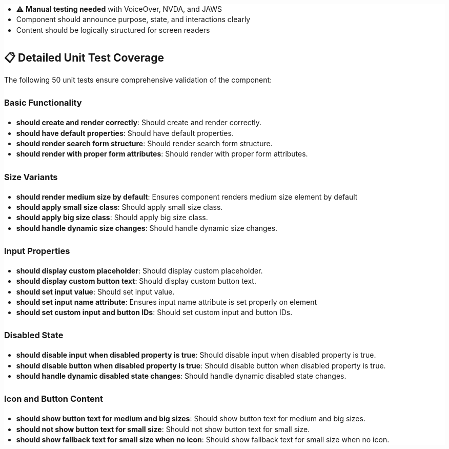 - ⚠️ **Manual testing needed** with VoiceOver, NVDA, and JAWS
- Component should announce purpose, state, and interactions clearly
- Content should be logically structured for screen readers





















## 📋 Detailed Unit Test Coverage

The following 50 unit tests ensure comprehensive validation of the component:

### Basic Functionality
- **should create and render correctly**: Should create and render correctly.
- **should have default properties**: Should have default properties.
- **should render search form structure**: Should render search form structure.
- **should render with proper form attributes**: Should render with proper form attributes.

### Size Variants
- **should render medium size by default**: Ensures component renders medium size element by default
- **should apply small size class**: Should apply small size class.
- **should apply big size class**: Should apply big size class.
- **should handle dynamic size changes**: Should handle dynamic size changes.

### Input Properties
- **should display custom placeholder**: Should display custom placeholder.
- **should display custom button text**: Should display custom button text.
- **should set input value**: Should set input value.
- **should set input name attribute**: Ensures input name attribute is set properly on element
- **should set custom input and button IDs**: Should set custom input and button IDs.

### Disabled State
- **should disable input when disabled property is true**: Should disable input when disabled property is true.
- **should disable button when disabled property is true**: Should disable button when disabled property is true.
- **should handle dynamic disabled state changes**: Should handle dynamic disabled state changes.

### Icon and Button Content
- **should show button text for medium and big sizes**: Should show button text for medium and big sizes.
- **should not show button text for small size**: Should not show button text for small size.
- **should show fallback text for small size when no icon**: Should show fallback text for small size when no icon.
